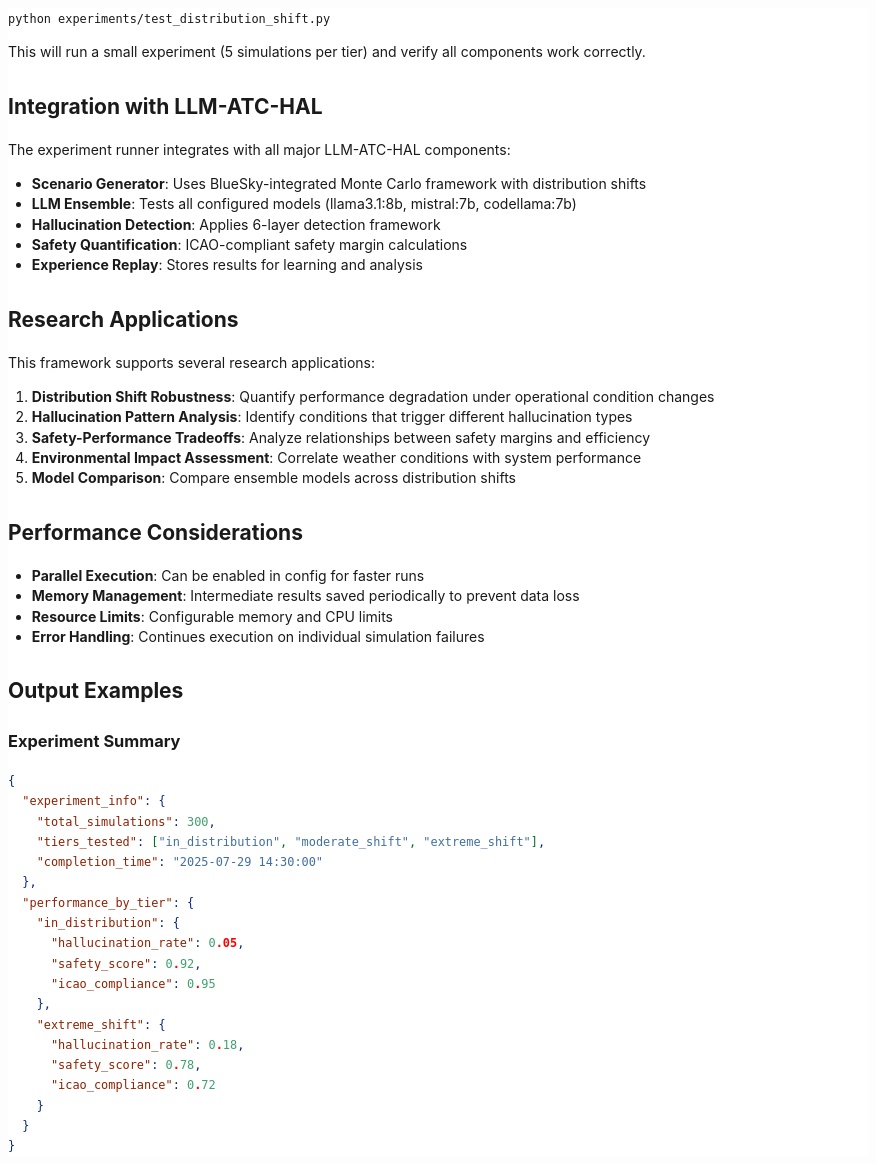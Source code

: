 ```bash
python experiments/test_distribution_shift.py
```

This will run a small experiment (5 simulations per tier) and verify all components work correctly.

## Integration with LLM-ATC-HAL

The experiment runner integrates with all major LLM-ATC-HAL components:

- **Scenario Generator**: Uses BlueSky-integrated Monte Carlo framework with distribution shifts
- **LLM Ensemble**: Tests all configured models (llama3.1:8b, mistral:7b, codellama:7b)
- **Hallucination Detection**: Applies 6-layer detection framework
- **Safety Quantification**: ICAO-compliant safety margin calculations
- **Experience Replay**: Stores results for learning and analysis

## Research Applications

This framework supports several research applications:

1. **Distribution Shift Robustness**: Quantify performance degradation under operational condition changes
2. **Hallucination Pattern Analysis**: Identify conditions that trigger different hallucination types
3. **Safety-Performance Tradeoffs**: Analyze relationships between safety margins and efficiency
4. **Environmental Impact Assessment**: Correlate weather conditions with system performance
5. **Model Comparison**: Compare ensemble models across distribution shifts

## Performance Considerations

- **Parallel Execution**: Can be enabled in config for faster runs
- **Memory Management**: Intermediate results saved periodically to prevent data loss
- **Resource Limits**: Configurable memory and CPU limits
- **Error Handling**: Continues execution on individual simulation failures

## Output Examples

### Experiment Summary
```json
{
  "experiment_info": {
    "total_simulations": 300,
    "tiers_tested": ["in_distribution", "moderate_shift", "extreme_shift"],
    "completion_time": "2025-07-29 14:30:00"
  },
  "performance_by_tier": {
    "in_distribution": {
      "hallucination_rate": 0.05,
      "safety_score": 0.92,
      "icao_compliance": 0.95
    },
    "extreme_shift": {
      "hallucination_rate": 0.18,
      "safety_score": 0.78,
      "icao_compliance": 0.72
    }
  }
}
```
